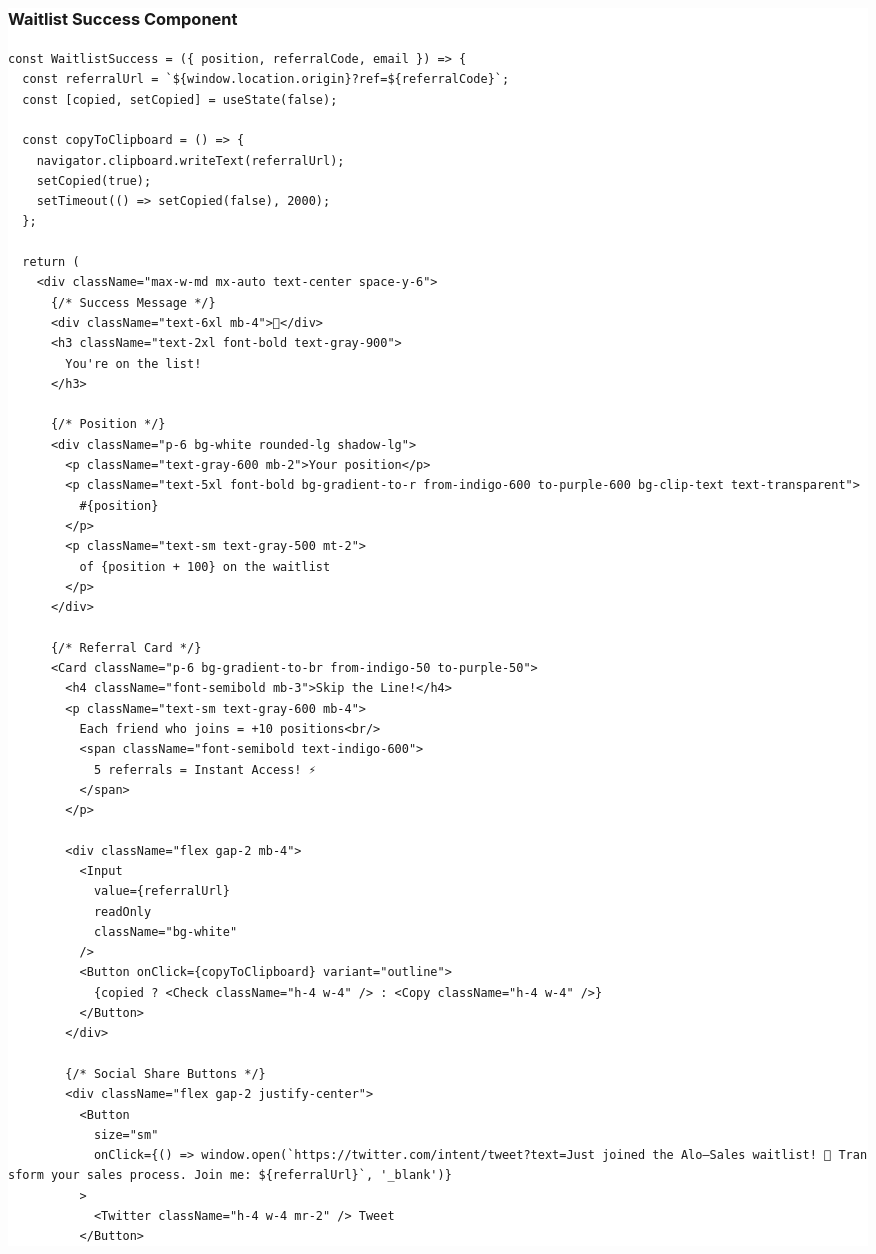 ### Waitlist Success Component

```tsx
const WaitlistSuccess = ({ position, referralCode, email }) => {
  const referralUrl = `${window.location.origin}?ref=${referralCode}`;
  const [copied, setCopied] = useState(false);

  const copyToClipboard = () => {
    navigator.clipboard.writeText(referralUrl);
    setCopied(true);
    setTimeout(() => setCopied(false), 2000);
  };

  return (
    <div className="max-w-md mx-auto text-center space-y-6">
      {/* Success Message */}
      <div className="text-6xl mb-4">🎉</div>
      <h3 className="text-2xl font-bold text-gray-900">
        You're on the list!
      </h3>
      
      {/* Position */}
      <div className="p-6 bg-white rounded-lg shadow-lg">
        <p className="text-gray-600 mb-2">Your position</p>
        <p className="text-5xl font-bold bg-gradient-to-r from-indigo-600 to-purple-600 bg-clip-text text-transparent">
          #{position}
        </p>
        <p className="text-sm text-gray-500 mt-2">
          of {position + 100} on the waitlist
        </p>
      </div>

      {/* Referral Card */}
      <Card className="p-6 bg-gradient-to-br from-indigo-50 to-purple-50">
        <h4 className="font-semibold mb-3">Skip the Line!</h4>
        <p className="text-sm text-gray-600 mb-4">
          Each friend who joins = +10 positions<br/>
          <span className="font-semibold text-indigo-600">
            5 referrals = Instant Access! ⚡
          </span>
        </p>
        
        <div className="flex gap-2 mb-4">
          <Input
            value={referralUrl}
            readOnly
            className="bg-white"
          />
          <Button onClick={copyToClipboard} variant="outline">
            {copied ? <Check className="h-4 w-4" /> : <Copy className="h-4 w-4" />}
          </Button>
        </div>

        {/* Social Share Buttons */}
        <div className="flex gap-2 justify-center">
          <Button
            size="sm"
            onClick={() => window.open(`https://twitter.com/intent/tweet?text=Just joined the Alo—Sales waitlist! 🚀 Transform your sales process. Join me: ${referralUrl}`, '_blank')}
          >
            <Twitter className="h-4 w-4 mr-2" /> Tweet
          </Button>
```